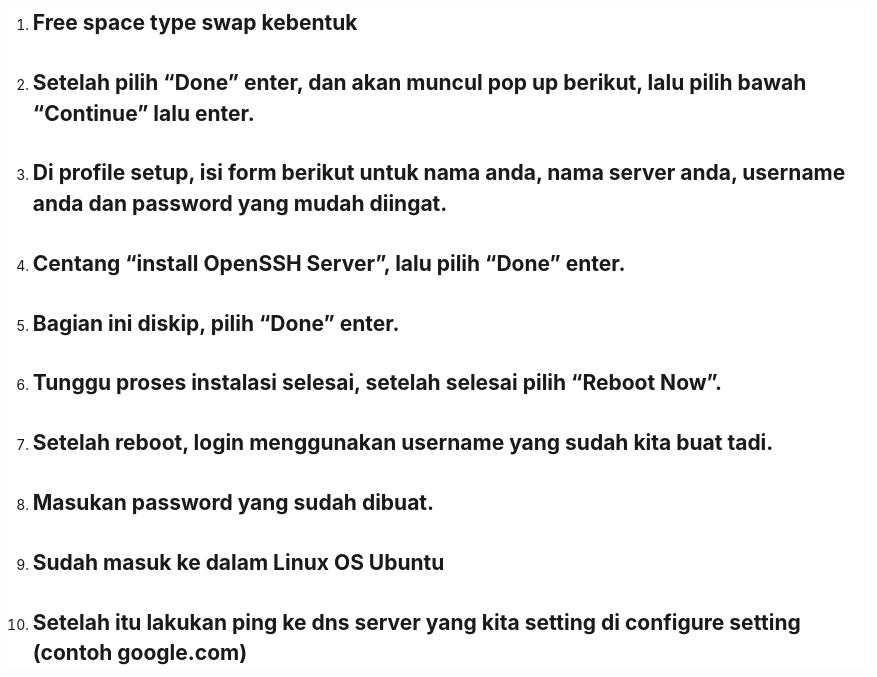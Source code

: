 







1. ## Free space type swap kebentuk

1. ## Setelah pilih “Done” enter, dan akan muncul pop up berikut, lalu pilih bawah “Continue” lalu enter.

1. ## Di profile setup, isi form berikut untuk nama anda, nama server anda, username anda dan password yang mudah diingat.

1. ## Centang “install OpenSSH Server”, lalu pilih “Done” enter.

1. ## Bagian ini diskip, pilih “Done” enter.

1. ## Tunggu proses instalasi selesai, setelah selesai pilih “Reboot Now”.

1. ## Setelah reboot, login menggunakan username yang sudah kita buat tadi.

1. ## Masukan password yang sudah dibuat.

1. ## Sudah masuk ke dalam Linux OS Ubuntu

1. ## Setelah itu lakukan ping ke dns server yang kita setting di configure setting (contoh google.com)

